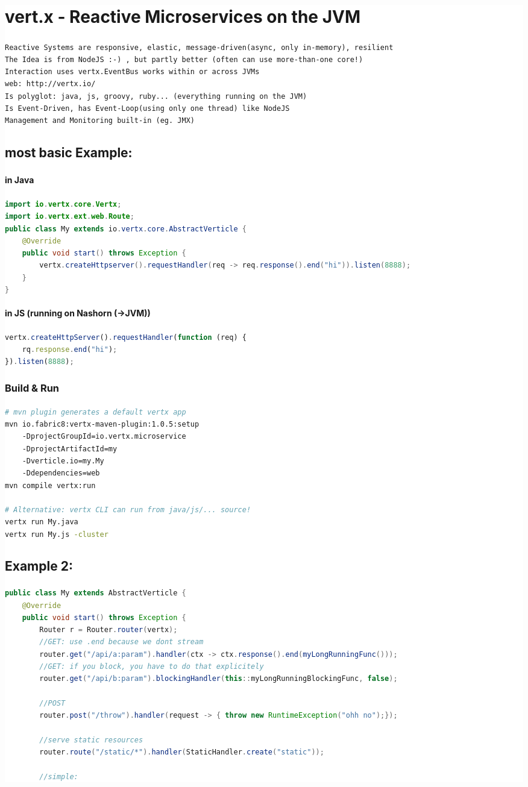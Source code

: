 # vert.x - Reactive Microservices on the JVM
    Reactive Systems are responsive, elastic, message-driven(async, only in-memory), resilient
    The Idea is from NodeJS :-) , but partly better (often can use more-than-one core!)
    Interaction uses vertx.EventBus works within or across JVMs
    web: http://vertx.io/
    Is polyglot: java, js, groovy, ruby... (everything running on the JVM)
    Is Event-Driven, has Event-Loop(using only one thread) like NodeJS
    Management and Monitoring built-in (eg. JMX)

## most basic Example:
#### in Java
```java
import io.vertx.core.Vertx;
import io.vertx.ext.web.Route;
public class My extends io.vertx.core.AbstractVerticle {
    @Override
    public void start() throws Exception {
        vertx.createHttpserver().requestHandler(req -> req.response().end("hi")).listen(8888);
    }
}
```
#### in JS (running on Nashorn (->JVM))
```js
vertx.createHttpServer().requestHandler(function (req) {
    rq.response.end("hi");
}).listen(8888);
```

### Build & Run
```sh
# mvn plugin generates a default vertx app
mvn io.fabric8:vertx-maven-plugin:1.0.5:setup
    -DprojectGroupId=io.vertx.microservice
    -DprojectArtifactId=my
    -Dverticle.io=my.My
    -Ddependencies=web
mvn compile vertx:run

# Alternative: vertx CLI can run from java/js/... source!
vertx run My.java
vertx run My.js -cluster
```

## Example 2:
```java
public class My extends AbstractVerticle {
    @Override
    public void start() throws Exception {
        Router r = Router.router(vertx);
        //GET: use .end because we dont stream
        router.get("/api/a:param").handler(ctx -> ctx.response().end(myLongRunningFunc()));
        //GET: if you block, you have to do that explicitely
        router.get("/api/b:param").blockingHandler(this::myLongRunningBlockingFunc, false);

        //POST
        router.post("/throw").handler(request -> { throw new RuntimeException("ohh no");});

        //serve static resources
        router.route("/static/*").handler(StaticHandler.create("static"));

        //simple:
```